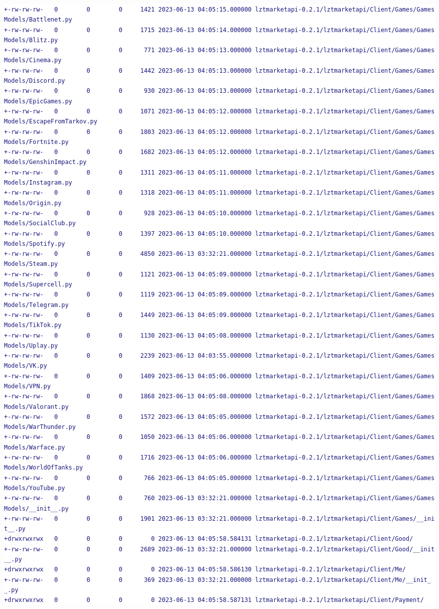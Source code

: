 ```diff
+-rw-rw-rw-   0        0        0     1421 2023-06-13 04:05:15.000000 lztmarketapi-0.2.1/lztmarketapi/Client/Games/GamesModels/Battlenet.py
+-rw-rw-rw-   0        0        0     1715 2023-06-13 04:05:14.000000 lztmarketapi-0.2.1/lztmarketapi/Client/Games/GamesModels/Blitz.py
+-rw-rw-rw-   0        0        0      771 2023-06-13 04:05:13.000000 lztmarketapi-0.2.1/lztmarketapi/Client/Games/GamesModels/Cinema.py
+-rw-rw-rw-   0        0        0     1442 2023-06-13 04:05:13.000000 lztmarketapi-0.2.1/lztmarketapi/Client/Games/GamesModels/Discord.py
+-rw-rw-rw-   0        0        0      930 2023-06-13 04:05:13.000000 lztmarketapi-0.2.1/lztmarketapi/Client/Games/GamesModels/EpicGames.py
+-rw-rw-rw-   0        0        0     1071 2023-06-13 04:05:12.000000 lztmarketapi-0.2.1/lztmarketapi/Client/Games/GamesModels/EscapeFromTarkov.py
+-rw-rw-rw-   0        0        0     1803 2023-06-13 04:05:12.000000 lztmarketapi-0.2.1/lztmarketapi/Client/Games/GamesModels/Fortnite.py
+-rw-rw-rw-   0        0        0     1682 2023-06-13 04:05:12.000000 lztmarketapi-0.2.1/lztmarketapi/Client/Games/GamesModels/GenshinImpact.py
+-rw-rw-rw-   0        0        0     1311 2023-06-13 04:05:11.000000 lztmarketapi-0.2.1/lztmarketapi/Client/Games/GamesModels/Instagram.py
+-rw-rw-rw-   0        0        0     1318 2023-06-13 04:05:11.000000 lztmarketapi-0.2.1/lztmarketapi/Client/Games/GamesModels/Origin.py
+-rw-rw-rw-   0        0        0      928 2023-06-13 04:05:10.000000 lztmarketapi-0.2.1/lztmarketapi/Client/Games/GamesModels/SocialClub.py
+-rw-rw-rw-   0        0        0     1397 2023-06-13 04:05:10.000000 lztmarketapi-0.2.1/lztmarketapi/Client/Games/GamesModels/Spotify.py
+-rw-rw-rw-   0        0        0     4850 2023-06-13 03:32:21.000000 lztmarketapi-0.2.1/lztmarketapi/Client/Games/GamesModels/Steam.py
+-rw-rw-rw-   0        0        0     1121 2023-06-13 04:05:09.000000 lztmarketapi-0.2.1/lztmarketapi/Client/Games/GamesModels/Supercell.py
+-rw-rw-rw-   0        0        0     1119 2023-06-13 04:05:09.000000 lztmarketapi-0.2.1/lztmarketapi/Client/Games/GamesModels/Telegram.py
+-rw-rw-rw-   0        0        0     1449 2023-06-13 04:05:09.000000 lztmarketapi-0.2.1/lztmarketapi/Client/Games/GamesModels/TikTok.py
+-rw-rw-rw-   0        0        0     1130 2023-06-13 04:05:08.000000 lztmarketapi-0.2.1/lztmarketapi/Client/Games/GamesModels/Uplay.py
+-rw-rw-rw-   0        0        0     2239 2023-06-13 04:03:55.000000 lztmarketapi-0.2.1/lztmarketapi/Client/Games/GamesModels/VK.py
+-rw-rw-rw-   0        0        0     1409 2023-06-13 04:05:06.000000 lztmarketapi-0.2.1/lztmarketapi/Client/Games/GamesModels/VPN.py
+-rw-rw-rw-   0        0        0     1868 2023-06-13 04:05:08.000000 lztmarketapi-0.2.1/lztmarketapi/Client/Games/GamesModels/Valorant.py
+-rw-rw-rw-   0        0        0     1572 2023-06-13 04:05:05.000000 lztmarketapi-0.2.1/lztmarketapi/Client/Games/GamesModels/WarThunder.py
+-rw-rw-rw-   0        0        0     1050 2023-06-13 04:05:06.000000 lztmarketapi-0.2.1/lztmarketapi/Client/Games/GamesModels/Warface.py
+-rw-rw-rw-   0        0        0     1716 2023-06-13 04:05:06.000000 lztmarketapi-0.2.1/lztmarketapi/Client/Games/GamesModels/WorldOfTanks.py
+-rw-rw-rw-   0        0        0      766 2023-06-13 04:05:05.000000 lztmarketapi-0.2.1/lztmarketapi/Client/Games/GamesModels/YouTube.py
+-rw-rw-rw-   0        0        0      760 2023-06-13 03:32:21.000000 lztmarketapi-0.2.1/lztmarketapi/Client/Games/GamesModels/__init__.py
+-rw-rw-rw-   0        0        0     1901 2023-06-13 03:32:21.000000 lztmarketapi-0.2.1/lztmarketapi/Client/Games/__init__.py
+drwxrwxrwx   0        0        0        0 2023-06-13 04:05:58.584131 lztmarketapi-0.2.1/lztmarketapi/Client/Good/
+-rw-rw-rw-   0        0        0     2689 2023-06-13 03:32:21.000000 lztmarketapi-0.2.1/lztmarketapi/Client/Good/__init__.py
+drwxrwxrwx   0        0        0        0 2023-06-13 04:05:58.586130 lztmarketapi-0.2.1/lztmarketapi/Client/Me/
+-rw-rw-rw-   0        0        0      369 2023-06-13 03:32:21.000000 lztmarketapi-0.2.1/lztmarketapi/Client/Me/__init__.py
+drwxrwxrwx   0        0        0        0 2023-06-13 04:05:58.587131 lztmarketapi-0.2.1/lztmarketapi/Client/Payment/
```
